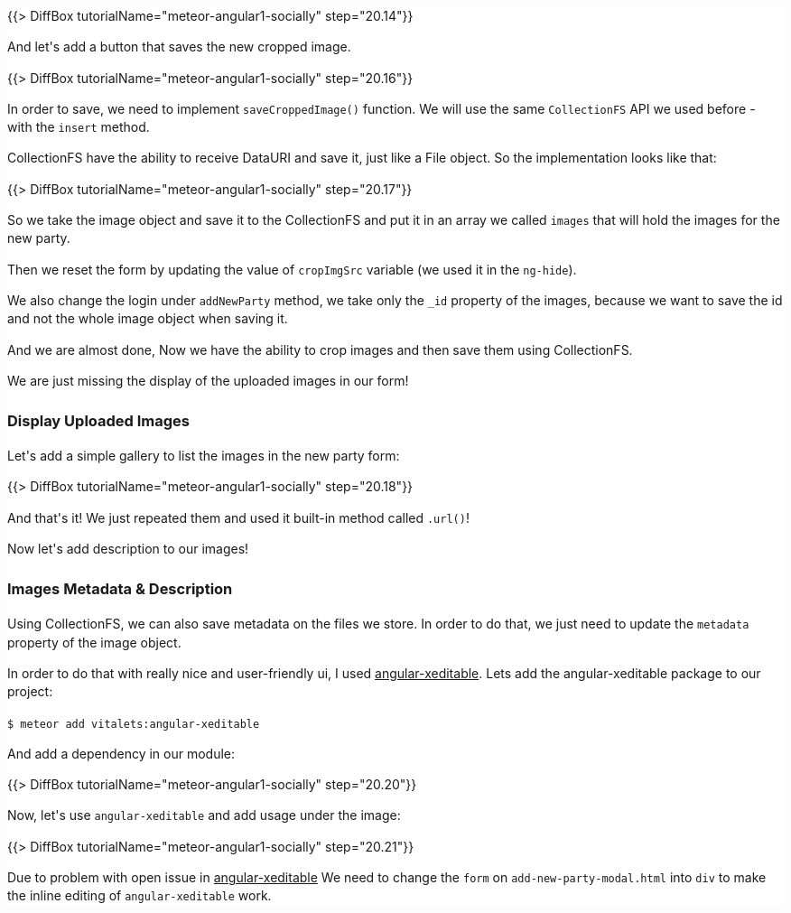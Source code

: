 {{> DiffBox tutorialName="meteor-angular1-socially" step="20.14"}}

And let's add a button that saves the new cropped image.

{{> DiffBox tutorialName="meteor-angular1-socially" step="20.16"}}

In order to save, we need to implement `saveCroppedImage()` function. We will use the same `CollectionFS` API we used before - with the `insert` method.

CollectionFS have the ability to receive DataURI and save it, just like a File object. So the implementation looks like that:

{{> DiffBox tutorialName="meteor-angular1-socially" step="20.17"}}

So we take the image object and save it to the CollectionFS and put it in an array we called `images` that will hold the images for the new party.

Then we reset the form by updating the value of `cropImgSrc` variable (we used it in the `ng-hide`).

We also change the login under `addNewParty` method, we take only the `_id` property of the images, because we want to save the id and not the whole image object when saving it.

And we are almost done, Now we have the ability to crop images and then save them using CollectionFS.

We are just missing the display of the uploaded images in our form!

### Display Uploaded Images

Let's add a simple gallery to list the images in the new party form:

{{> DiffBox tutorialName="meteor-angular1-socially" step="20.18"}}

And that's it! We just repeated them and used it built-in method called `.url()`!

Now let's add description to our images!

### Images Metadata & Description

Using CollectionFS, we can also save metadata on the files we store.
In order to do that, we just need to update the `metadata` property of the image object.

In order to do that with really nice and user-friendly ui, I used [angular-xeditable](https://github.com/vitalets/angular-xeditable).
Lets add the angular-xeditable package to our project:

    $ meteor add vitalets:angular-xeditable

And add a dependency in our module:

{{> DiffBox tutorialName="meteor-angular1-socially" step="20.20"}}

Now, let's use `angular-xeditable` and add usage under the image:

{{> DiffBox tutorialName="meteor-angular1-socially" step="20.21"}}

Due to problem with open issue in [angular-xeditable](https://github.com/vitalets/angular-xeditable/issues/6) 
We need to change the `form` on `add-new-party-modal.html` into `div` to make the inline editing of `angular-xeditable` work.
